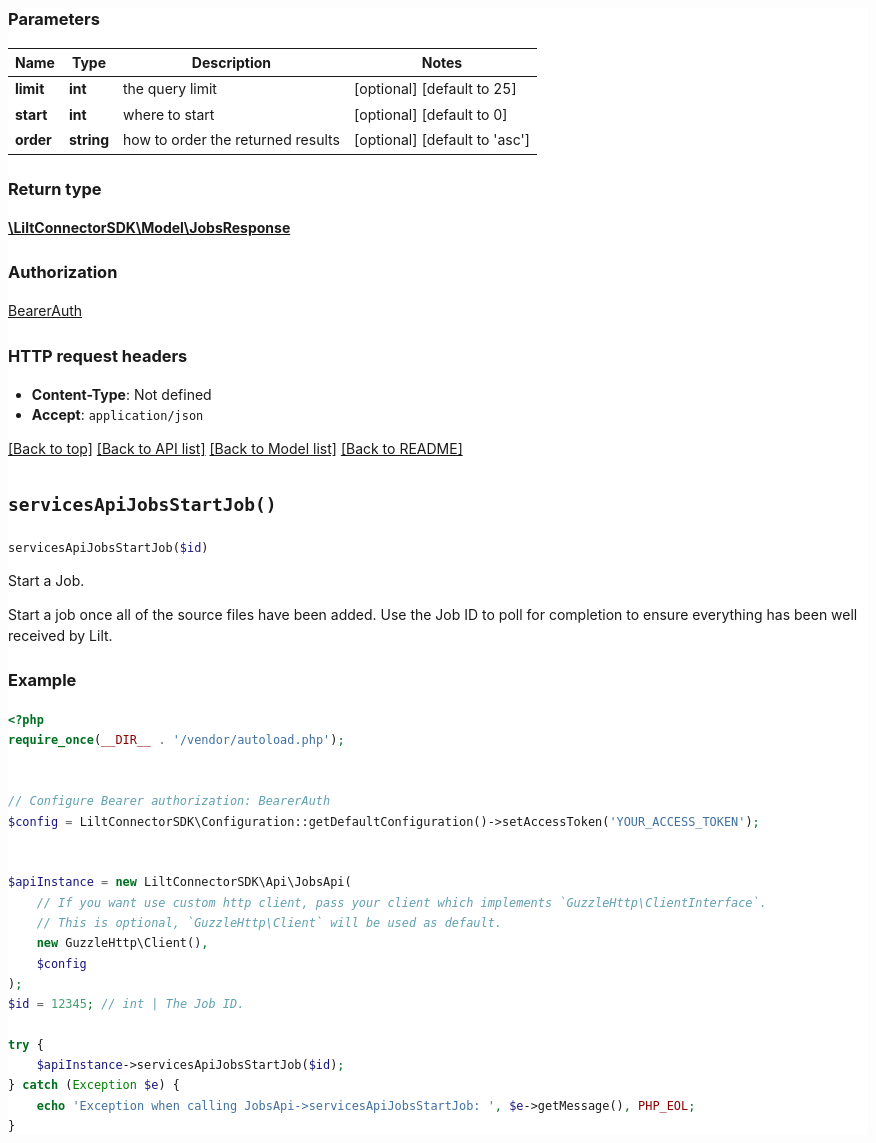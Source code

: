 ### Parameters

| Name | Type | Description  | Notes |
| ------------- | ------------- | ------------- | ------------- |
| **limit** | **int**| the query limit | [optional] [default to 25] |
| **start** | **int**| where to start | [optional] [default to 0] |
| **order** | **string**| how to order the returned results | [optional] [default to &#39;asc&#39;] |

### Return type

[**\LiltConnectorSDK\Model\JobsResponse**](../Model/JobsResponse.md)

### Authorization

[BearerAuth](../../README.md#BearerAuth)

### HTTP request headers

- **Content-Type**: Not defined
- **Accept**: `application/json`

[[Back to top]](#) [[Back to API list]](../../README.md#endpoints)
[[Back to Model list]](../../README.md#models)
[[Back to README]](../../README.md)

## `servicesApiJobsStartJob()`

```php
servicesApiJobsStartJob($id)
```

Start a Job.

Start a job once all of the source files have been added. Use the Job ID to poll for completion to ensure everything has been well received by Lilt.

### Example

```php
<?php
require_once(__DIR__ . '/vendor/autoload.php');


// Configure Bearer authorization: BearerAuth
$config = LiltConnectorSDK\Configuration::getDefaultConfiguration()->setAccessToken('YOUR_ACCESS_TOKEN');


$apiInstance = new LiltConnectorSDK\Api\JobsApi(
    // If you want use custom http client, pass your client which implements `GuzzleHttp\ClientInterface`.
    // This is optional, `GuzzleHttp\Client` will be used as default.
    new GuzzleHttp\Client(),
    $config
);
$id = 12345; // int | The Job ID.

try {
    $apiInstance->servicesApiJobsStartJob($id);
} catch (Exception $e) {
    echo 'Exception when calling JobsApi->servicesApiJobsStartJob: ', $e->getMessage(), PHP_EOL;
}
```
